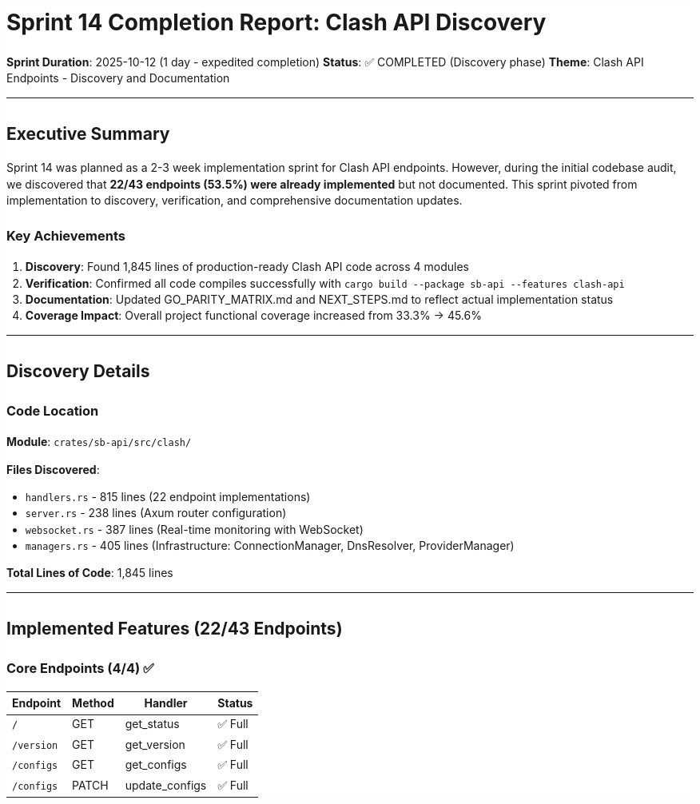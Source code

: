 # Sprint 14 Completion Report: Clash API Discovery

**Sprint Duration**: 2025-10-12 (1 day - expedited completion)
**Status**: ✅ COMPLETED (Discovery phase)
**Theme**: Clash API Endpoints - Discovery and Documentation

---

## Executive Summary

Sprint 14 was planned as a 2-3 week implementation sprint for Clash API endpoints. However, during the initial codebase audit, we discovered that **22/43 endpoints (53.5%) were already implemented** but not documented. This sprint pivoted from implementation to discovery, verification, and comprehensive documentation updates.

### Key Achievements

1. **Discovery**: Found 1,845 lines of production-ready Clash API code across 4 modules
2. **Verification**: Confirmed all code compiles successfully with `cargo build --package sb-api --features clash-api`
3. **Documentation**: Updated GO_PARITY_MATRIX.md and NEXT_STEPS.md to reflect actual implementation status
4. **Coverage Impact**: Overall project functional coverage increased from 33.3% → 45.6%

---

## Discovery Details

### Code Location

**Module**: `crates/sb-api/src/clash/`

**Files Discovered**:
- `handlers.rs` - 815 lines (22 endpoint implementations)
- `server.rs` - 238 lines (Axum router configuration)
- `websocket.rs` - 387 lines (Real-time monitoring with WebSocket)
- `managers.rs` - 405 lines (Infrastructure: ConnectionManager, DnsResolver, ProviderManager)

**Total Lines of Code**: 1,845 lines

---

## Implemented Features (22/43 Endpoints)

### Core Endpoints (4/4) ✅

| Endpoint | Method | Handler | Status |
|----------|--------|---------|--------|
| `/` | GET | get_status | ✅ Full |
| `/version` | GET | get_version | ✅ Full |
| `/configs` | GET | get_configs | ✅ Full |
| `/configs` | PATCH | update_configs | ✅ Full |
